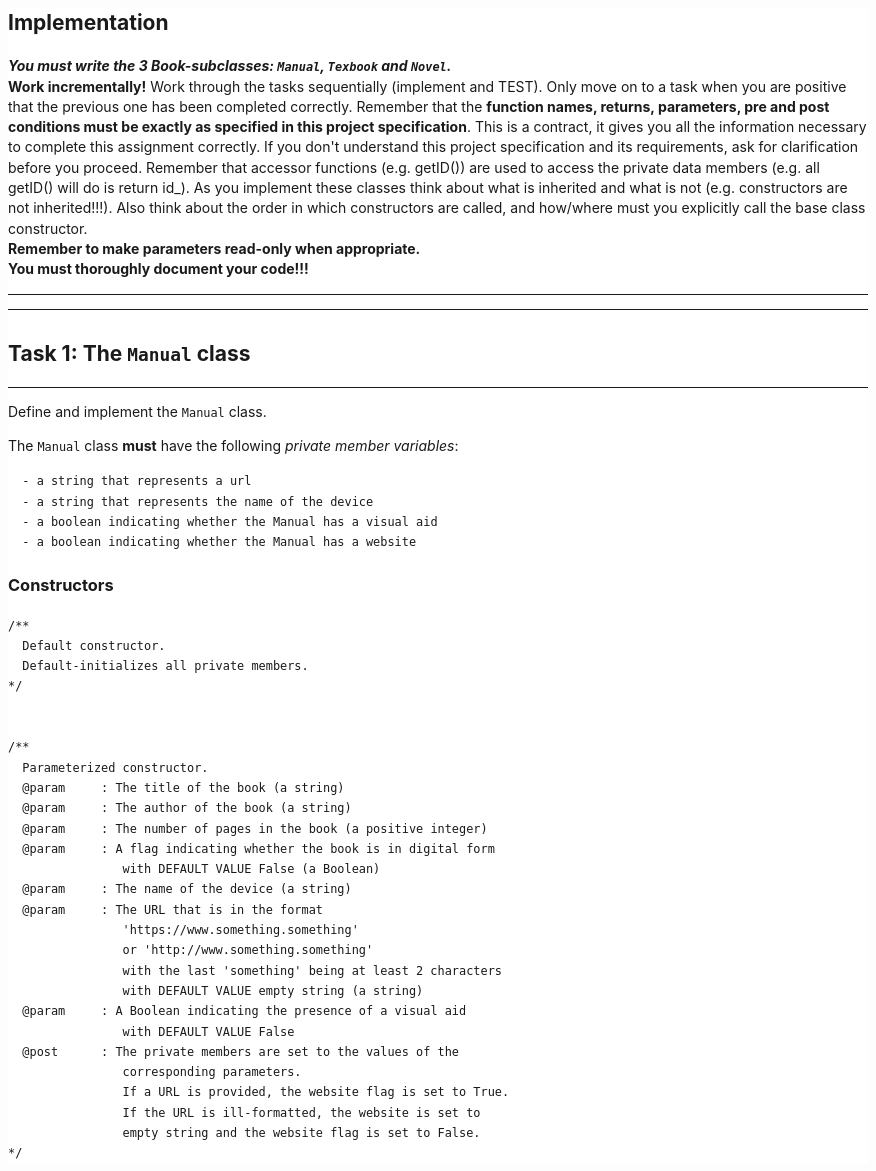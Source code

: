 
## Implementation
***You  must  write  the  3  Book-subclasses: `Manual`, `Texbook` and `Novel`.***  
  **Work incrementally!** Work through the tasks sequentially (implement and TEST). Only move on to a task when you are positive that the previous one has been completed correctly. Remember that the **function names, returns, parameters, pre and post conditions must be exactly as specified in this project specification**. This is a contract, it gives you all the information necessary to complete this assignment correctly. If you don't understand this project specification and its requirements, ask for clarification before you proceed. Remember that accessor functions (e.g. getID()) are used to access the private data members (e.g. all getID() will do is return id_). As  you  implement  these  classes  think  about  what  is  inherited  and  what  is  not  (e.g. constructors are not inherited!!!). Also think about the order in which constructors are called,   and   how/where   must   you   explicitly   call   the   base   class   constructor.  
**Remember to make parameters read-only when appropriate.  
 You must thoroughly document your code!!!**


---


---
## **Task 1: The `Manual` class**
---
Define and implement the `Manual` class.


The `Manual` class **must** have the following _private member variables_:

```
  - a string that represents a url
  - a string that represents the name of the device
  - a boolean indicating whether the Manual has a visual aid
  - a boolean indicating whether the Manual has a website
```
### Constructors

```
/**
  Default constructor.
  Default-initializes all private members.
*/


/**
  Parameterized constructor.
  @param     : The title of the book (a string)
  @param     : The author of the book (a string)
  @param     : The number of pages in the book (a positive integer)
  @param     : A flag indicating whether the book is in digital form
                with DEFAULT VALUE False (a Boolean)
  @param     : The name of the device (a string)
  @param     : The URL that is in the format
                'https://www.something.something'
                or 'http://www.something.something'
                with the last 'something' being at least 2 characters
                with DEFAULT VALUE empty string (a string)
  @param     : A Boolean indicating the presence of a visual aid
                with DEFAULT VALUE False
  @post      : The private members are set to the values of the
                corresponding parameters.
                If a URL is provided, the website flag is set to True.
                If the URL is ill-formatted, the website is set to
                empty string and the website flag is set to False.
*/
```